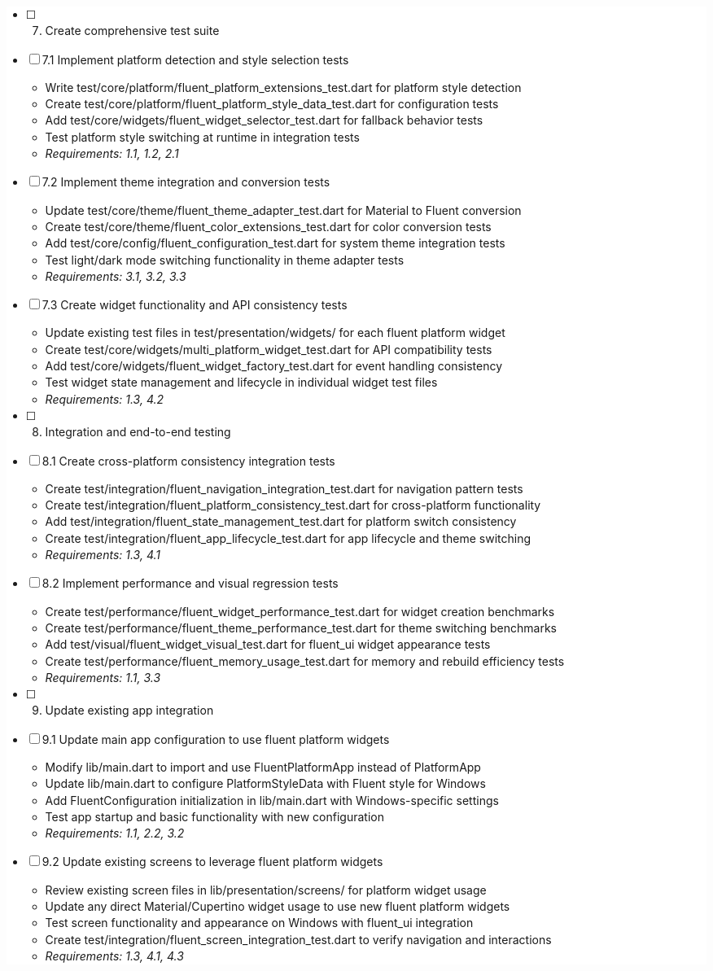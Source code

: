 - [ ] 7. Create comprehensive test suite
- [ ] 7.1 Implement platform detection and style selection tests

  - Write test/core/platform/fluent_platform_extensions_test.dart for platform style detection
  - Create test/core/platform/fluent_platform_style_data_test.dart for configuration tests
  - Add test/core/widgets/fluent_widget_selector_test.dart for fallback behavior tests
  - Test platform style switching at runtime in integration tests
  - _Requirements: 1.1, 1.2, 2.1_

- [ ] 7.2 Implement theme integration and conversion tests

  - Update test/core/theme/fluent_theme_adapter_test.dart for Material to Fluent conversion
  - Create test/core/theme/fluent_color_extensions_test.dart for color conversion tests
  - Add test/core/config/fluent_configuration_test.dart for system theme integration tests
  - Test light/dark mode switching functionality in theme adapter tests
  - _Requirements: 3.1, 3.2, 3.3_

- [ ] 7.3 Create widget functionality and API consistency tests

  - Update existing test files in test/presentation/widgets/ for each fluent platform widget
  - Create test/core/widgets/multi_platform_widget_test.dart for API compatibility tests
  - Add test/core/widgets/fluent_widget_factory_test.dart for event handling consistency
  - Test widget state management and lifecycle in individual widget test files
  - _Requirements: 1.3, 4.2_

- [ ] 8. Integration and end-to-end testing
- [ ] 8.1 Create cross-platform consistency integration tests

  - Create test/integration/fluent_navigation_integration_test.dart for navigation pattern tests
  - Create test/integration/fluent_platform_consistency_test.dart for cross-platform functionality
  - Add test/integration/fluent_state_management_test.dart for platform switch consistency
  - Create test/integration/fluent_app_lifecycle_test.dart for app lifecycle and theme switching
  - _Requirements: 1.3, 4.1_

- [ ] 8.2 Implement performance and visual regression tests

  - Create test/performance/fluent_widget_performance_test.dart for widget creation benchmarks
  - Create test/performance/fluent_theme_performance_test.dart for theme switching benchmarks
  - Add test/visual/fluent_widget_visual_test.dart for fluent_ui widget appearance tests
  - Create test/performance/fluent_memory_usage_test.dart for memory and rebuild efficiency tests
  - _Requirements: 1.1, 3.3_

- [ ] 9. Update existing app integration
- [ ] 9.1 Update main app configuration to use fluent platform widgets

  - Modify lib/main.dart to import and use FluentPlatformApp instead of PlatformApp
  - Update lib/main.dart to configure PlatformStyleData with Fluent style for Windows
  - Add FluentConfiguration initialization in lib/main.dart with Windows-specific settings
  - Test app startup and basic functionality with new configuration
  - _Requirements: 1.1, 2.2, 3.2_

- [ ] 9.2 Update existing screens to leverage fluent platform widgets
  - Review existing screen files in lib/presentation/screens/ for platform widget usage
  - Update any direct Material/Cupertino widget usage to use new fluent platform widgets
  - Test screen functionality and appearance on Windows with fluent_ui integration
  - Create test/integration/fluent_screen_integration_test.dart to verify navigation and interactions
  - _Requirements: 1.3, 4.1, 4.3_
